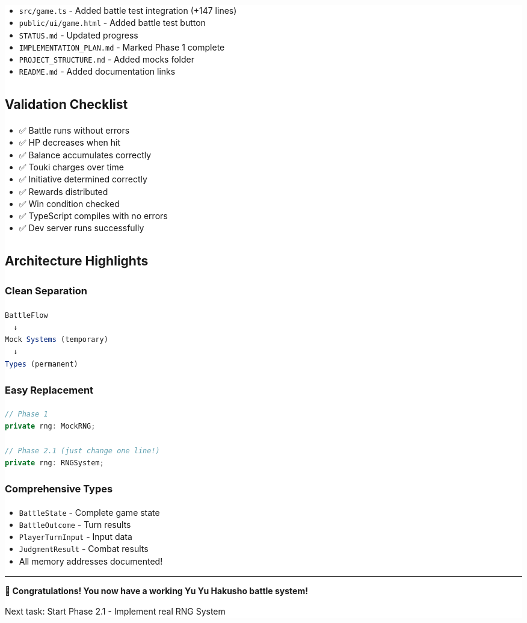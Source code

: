 - `src/game.ts` - Added battle test integration (+147 lines)
- `public/ui/game.html` - Added battle test button
- `STATUS.md` - Updated progress
- `IMPLEMENTATION_PLAN.md` - Marked Phase 1 complete
- `PROJECT_STRUCTURE.md` - Added mocks folder
- `README.md` - Added documentation links

## Validation Checklist

- ✅ Battle runs without errors
- ✅ HP decreases when hit
- ✅ Balance accumulates correctly
- ✅ Touki charges over time
- ✅ Initiative determined correctly
- ✅ Rewards distributed
- ✅ Win condition checked
- ✅ TypeScript compiles with no errors
- ✅ Dev server runs successfully

## Architecture Highlights

### Clean Separation
```typescript
BattleFlow
  ↓
Mock Systems (temporary)
  ↓
Types (permanent)
```

### Easy Replacement
```typescript
// Phase 1
private rng: MockRNG;

// Phase 2.1 (just change one line!)
private rng: RNGSystem;
```

### Comprehensive Types
- `BattleState` - Complete game state
- `BattleOutcome` - Turn results
- `PlayerTurnInput` - Input data
- `JudgmentResult` - Combat results
- All memory addresses documented!

---

**🎊 Congratulations! You now have a working Yu Yu Hakusho battle system!**

Next task: Start Phase 2.1 - Implement real RNG System
